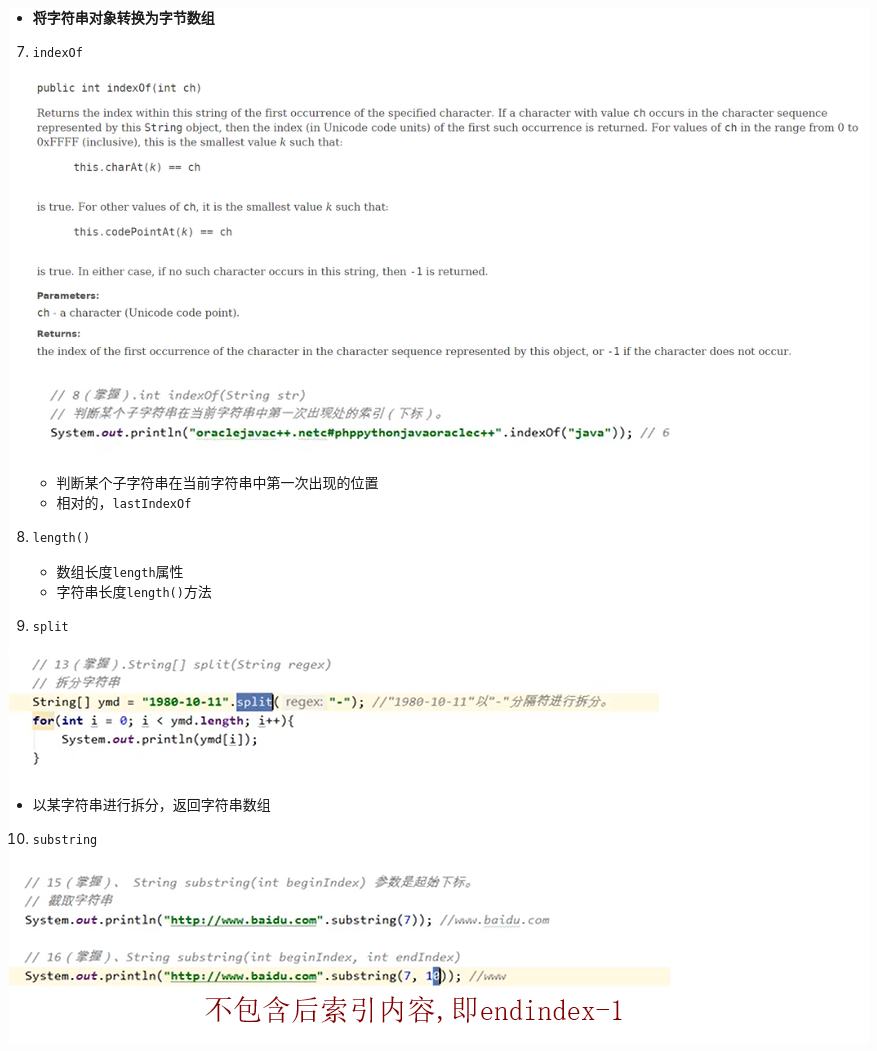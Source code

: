    * **将字符串对象转换为字节数组**

7. `indexOf`

   ![](/static/2020-07-31-14-38-24.png)
   ![](/static/2020-07-31-14-39-29.png)

   * 判断某个子字符串在当前字符串中第一次出现的位置
   * 相对的，`lastIndexOf`

8. `length()`

   * 数组长度`length`属性
   * 字符串长度`length()`方法

9. `split`

  ![](/static/2020-07-31-15-18-58.png)

  * 以某字符串进行拆分，返回字符串数组

10. `substring`

  ![](/static/2020-07-31-15-25-46.png)
